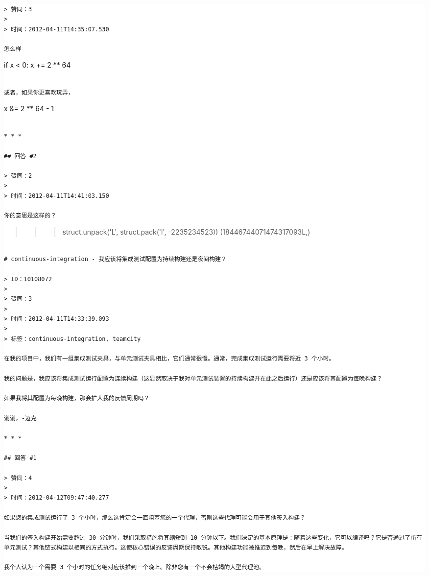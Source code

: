```
> 赞同：3
> 
> 时间：2012-04-11T14:35:07.530

怎么样

```
if x < 0:
   x += 2 ** 64 
```

或者，如果你更喜欢玩弄，

```
x &= 2 ** 64 - 1 
```

* * *

## 回答 #2

> 赞同：2
> 
> 时间：2012-04-11T14:41:03.150

你的意思是这样的？

```
>>> struct.unpack('L', struct.pack('l', -2235234523))
(18446744071474317093L,) 
```

# continuous-integration - 我应该将集成测试配置为持续构建还是夜间构建？

> ID：10108072
> 
> 赞同：3
> 
> 时间：2012-04-11T14:33:39.093
> 
> 标签：continuous-integration, teamcity

在我的项目中，我们有一组集成测试夹具，与单元测试夹具相比，它们通常很慢。通常，完成集成测试运行需要将近 3 个小时。

我的问题是，我应该将集成测试运行配置为连续构建（这显然取决于我对单元测试装置的持续构建并在此之后运行）还是应该将其配置为每晚构建？

如果我将其配置为每晚构建，那会扩大我的反馈周期吗？

谢谢，-迈克

* * *

## 回答 #1

> 赞同：4
> 
> 时间：2012-04-12T09:47:40.277

如果您的集成测试运行了 3 个小时，那么这肯定会一直阻塞您的一个代理，否则这些代理可能会用于其他签入构建？

当我们的签入构建开始需要超过 30 分钟时，我们采取措施将其缩短到 10 分钟以下。我们决定的基本原理是：随着这些变化，它可以编译吗？它是否通过了所有单元测试？其他链式构建以相同的方式执行。这使核心错误的反馈周期保持敏锐。其他构建功能被推迟到每晚，然后在早上解决故障。

我个人认为一个需要 3 个小时的任务绝对应该推到一个晚上。除非您有一个不会枯竭的大型代理池。
```